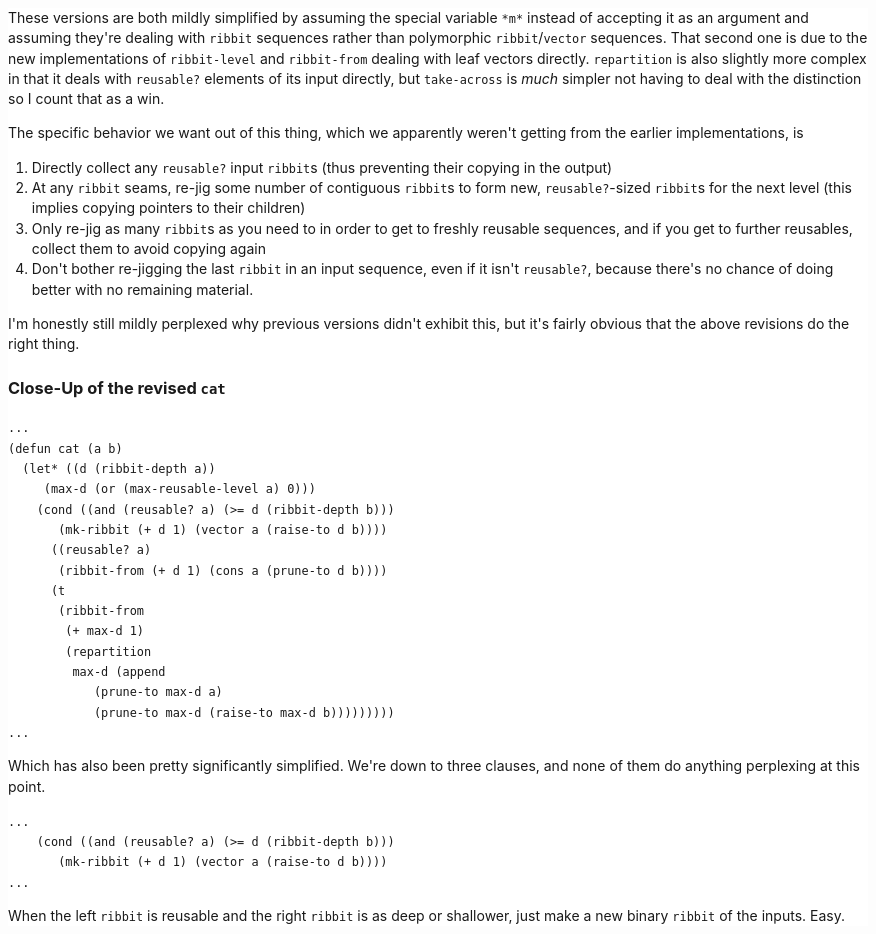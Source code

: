 These versions are both mildly simplified by assuming the special variable `*m*` instead of accepting it as an argument and assuming they're dealing with `ribbit` sequences rather than polymorphic `ribbit`/`vector` sequences. That second one is due to the new implementations of `ribbit-level` and `ribbit-from` dealing with leaf vectors directly. `repartition` is also slightly more complex in that it deals with `reusable?` elements of its input directly, but `take-across` is _much_ simpler not having to deal with the distinction so I count that as a win.

The specific behavior we want out of this thing, which we apparently weren't getting from the earlier implementations, is

1. Directly collect any `reusable?` input `ribbit`s (thus preventing their copying in the output)
2. At any `ribbit` seams, re-jig some number of contiguous `ribbit`s to form new, `reusable?`-sized `ribbit`s for the next level (this implies copying pointers to their children)
3. Only re-jig as many `ribbit`s as you need to in order to get to freshly reusable sequences, and if you get to further reusables, collect them to avoid copying again
4. Don't bother re-jigging the last `ribbit` in an input sequence, even if it isn't `reusable?`, because there's no chance of doing better with no remaining material.

I'm honestly still mildly perplexed why previous versions didn't exhibit this, but it's fairly obvious that the above revisions do the right thing.

### Close-Up of the revised `cat`

```
...
(defun cat (a b)
  (let* ((d (ribbit-depth a))
	 (max-d (or (max-reusable-level a) 0)))
    (cond ((and (reusable? a) (>= d (ribbit-depth b)))
	   (mk-ribbit (+ d 1) (vector a (raise-to d b))))
	  ((reusable? a)
	   (ribbit-from (+ d 1) (cons a (prune-to d b))))
	  (t
	   (ribbit-from
	    (+ max-d 1)
	    (repartition
	     max-d (append
		    (prune-to max-d a)
		    (prune-to max-d (raise-to max-d b)))))))))
...
```

Which has also been pretty significantly simplified. We're down to three clauses, and none of them do anything perplexing at this point.

```
...
    (cond ((and (reusable? a) (>= d (ribbit-depth b)))
	   (mk-ribbit (+ d 1) (vector a (raise-to d b))))
...
```

When the left `ribbit` is reusable and the right `ribbit` is as deep or shallower, just make a new binary `ribbit` of the inputs. Easy.
